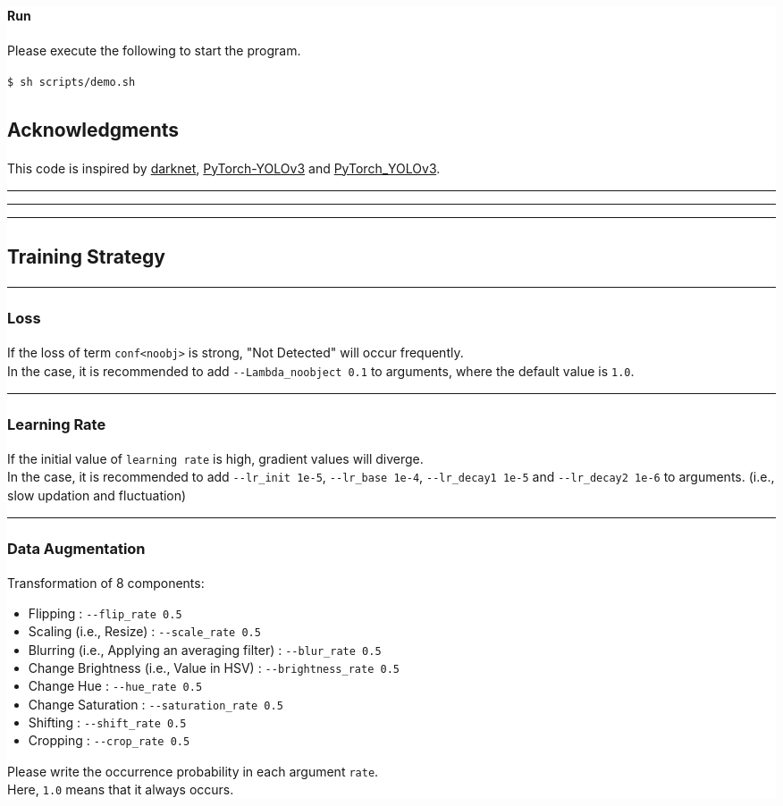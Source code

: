 #### Run
Please execute the following to start the program.
~~~
$ sh scripts/demo.sh
~~~


## Acknowledgments
This code is inspired by [darknet](https://github.com/pjreddie/darknet), [PyTorch-YOLOv3](https://github.com/eriklindernoren/PyTorch-YOLOv3) and [PyTorch_YOLOv3](https://github.com/DeNA/PyTorch_YOLOv3).


---

---

---

## Training Strategy

---

### Loss

If the loss of term `conf<noobj>` is strong, "Not Detected" will occur frequently. <br>
In the case, it is recommended to add `--Lambda_noobject 0.1` to arguments, where the default value is `1.0`.<br>

---

### Learning Rate

If the initial value of `learning rate` is high, gradient values will diverge. <br>
In the case, it is recommended to add `--lr_init 1e-5`, `--lr_base 1e-4`, `--lr_decay1 1e-5` and `--lr_decay2 1e-6` to arguments. (i.e., slow updation and fluctuation)<br>

---

### Data Augmentation

Transformation of 8 components:
- Flipping : `--flip_rate 0.5`
- Scaling (i.e., Resize) : `--scale_rate 0.5`
- Blurring (i.e., Applying an averaging filter) : `--blur_rate 0.5`
- Change Brightness (i.e., Value in HSV) : `--brightness_rate 0.5`
- Change Hue : `--hue_rate 0.5`
- Change Saturation : `--saturation_rate 0.5`
- Shifting : `--shift_rate 0.5`
- Cropping : `--crop_rate 0.5`

Please write the occurrence probability in each argument `rate`.<br>
Here, `1.0` means that it always occurs.<br>
